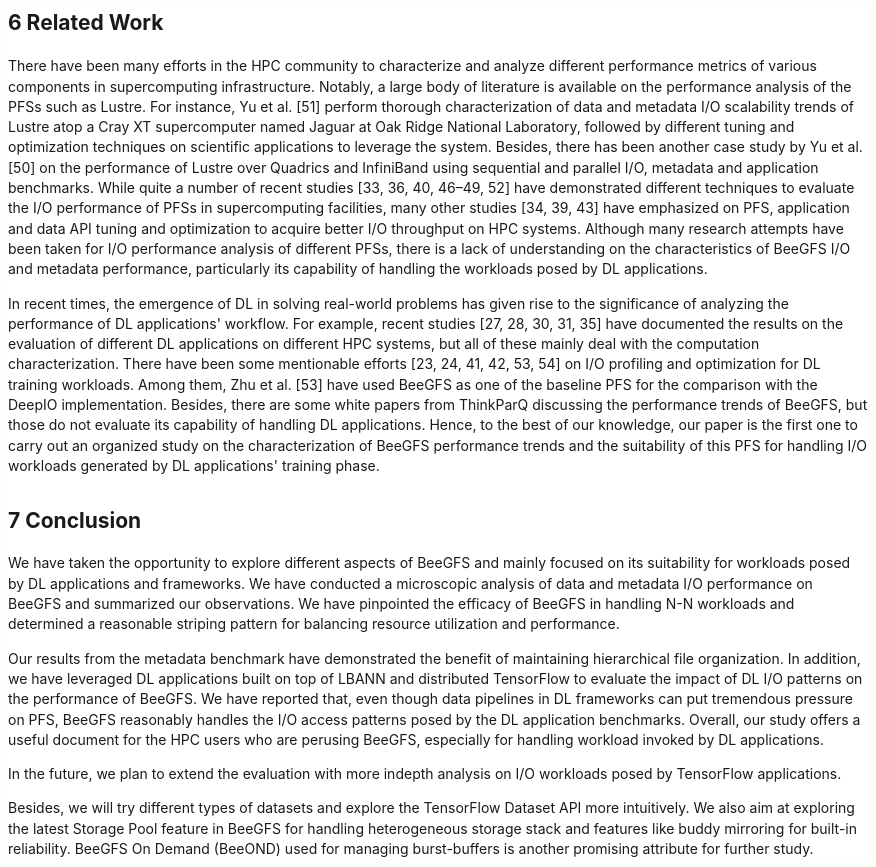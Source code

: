 ## 6 Related Work

There have been many efforts in the HPC community to characterize and analyze different performance metrics of various components in supercomputing infrastructure. Notably, a large body of literature is available on the performance analysis of the PFSs such as Lustre. For instance, Yu et al. [51] perform thorough characterization of data and metadata I/O scalability trends of Lustre atop a Cray XT supercomputer named Jaguar at Oak Ridge National Laboratory, followed by different tuning and optimization techniques on scientific applications to leverage the system. Besides, there has been another case study by Yu et al. [50] on the performance of Lustre over Quadrics and InfiniBand using sequential and parallel I/O, metadata and application benchmarks. While quite a number of recent studies [33, 36, 40, 46–49, 52] have demonstrated different techniques to evaluate the I/O performance of PFSs in supercomputing facilities, many other studies [34, 39, 43] have emphasized on PFS, application and data API tuning and optimization to acquire better I/O throughput on HPC systems. Although many research attempts have been taken for I/O performance analysis of different PFSs, there is a lack of understanding on the characteristics of BeeGFS I/O and metadata performance, particularly its capability of handling the workloads posed by DL applications.

In recent times, the emergence of DL in solving real-world problems has given rise to the significance of analyzing the performance of DL applications' workflow. For example, recent studies [27, 28, 30, 31, 35] have documented the results on the evaluation of different DL applications on different HPC systems, but all of these mainly deal with the computation characterization. There have been some mentionable efforts [23, 24, 41, 42, 53, 54] on I/O
profiling and optimization for DL training workloads. Among them, Zhu et al. [53] have used BeeGFS as one of the baseline PFS for the comparison with the DeepIO implementation. Besides, there are some white papers from ThinkParQ discussing the performance trends of BeeGFS, but those do not evaluate its capability of handling DL applications. Hence, to the best of our knowledge, our paper is the first one to carry out an organized study on the characterization of BeeGFS performance trends and the suitability of this PFS for handling I/O workloads generated by DL applications' training phase.

## 7 Conclusion

We have taken the opportunity to explore different aspects of BeeGFS and mainly focused on its suitability for workloads posed by DL applications and frameworks. We have conducted a microscopic analysis of data and metadata I/O performance on BeeGFS
and summarized our observations. We have pinpointed the efficacy of BeeGFS in handling N-N workloads and determined a reasonable striping pattern for balancing resource utilization and performance.

Our results from the metadata benchmark have demonstrated the benefit of maintaining hierarchical file organization. In addition, we have leveraged DL applications built on top of LBANN and distributed TensorFlow to evaluate the impact of DL I/O patterns on the performance of BeeGFS. We have reported that, even though data pipelines in DL frameworks can put tremendous pressure on PFS, BeeGFS reasonably handles the I/O access patterns posed by the DL application benchmarks. Overall, our study offers a useful document for the HPC users who are perusing BeeGFS, especially for handling workload invoked by DL applications.

In the future, we plan to extend the evaluation with more indepth analysis on I/O workloads posed by TensorFlow applications.

Besides, we will try different types of datasets and explore the TensorFlow Dataset API more intuitively. We also aim at exploring the latest Storage Pool feature in BeeGFS for handling heterogeneous storage stack and features like buddy mirroring for built-in reliability. BeeGFS On Demand (BeeOND) used for managing burst-buffers is another promising attribute for further study.

